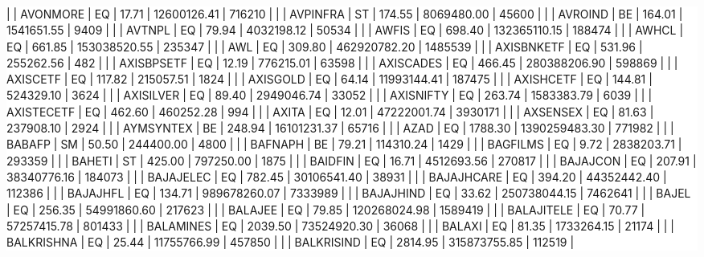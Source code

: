 |  | AVONMORE | EQ | 17.71 | 12600126.41 | 716210 |
|  | AVPINFRA | ST | 174.55 | 8069480.00 | 45600 |
|  | AVROIND | BE | 164.01 | 1541651.55 | 9409 |
|  | AVTNPL | EQ | 79.94 | 4032198.12 | 50534 |
|  | AWFIS | EQ | 698.40 | 132365110.15 | 188474 |
|  | AWHCL | EQ | 661.85 | 153038520.55 | 235347 |
|  | AWL | EQ | 309.80 | 462920782.20 | 1485539 |
|  | AXISBNKETF | EQ | 531.96 | 255262.56 | 482 |
|  | AXISBPSETF | EQ | 12.19 | 776215.01 | 63598 |
|  | AXISCADES | EQ | 466.45 | 280388206.90 | 598869 |
|  | AXISCETF | EQ | 117.82 | 215057.51 | 1824 |
|  | AXISGOLD | EQ | 64.14 | 11993144.41 | 187475 |
|  | AXISHCETF | EQ | 144.81 | 524329.10 | 3624 |
|  | AXISILVER | EQ | 89.40 | 2949046.74 | 33052 |
|  | AXISNIFTY | EQ | 263.74 | 1583383.79 | 6039 |
|  | AXISTECETF | EQ | 462.60 | 460252.28 | 994 |
|  | AXITA | EQ | 12.01 | 47222001.74 | 3930171 |
|  | AXSENSEX | EQ | 81.63 | 237908.10 | 2924 |
|  | AYMSYNTEX | BE | 248.94 | 16101231.37 | 65716 |
|  | AZAD | EQ | 1788.30 | 1390259483.30 | 771982 |
|  | BABAFP | SM | 50.50 | 244400.00 | 4800 |
|  | BAFNAPH | BE | 79.21 | 114310.24 | 1429 |
|  | BAGFILMS | EQ | 9.72 | 2838203.71 | 293359 |
|  | BAHETI | ST | 425.00 | 797250.00 | 1875 |
|  | BAIDFIN | EQ | 16.71 | 4512693.56 | 270817 |
|  | BAJAJCON | EQ | 207.91 | 38340776.16 | 184073 |
|  | BAJAJELEC | EQ | 782.45 | 30106541.40 | 38931 |
|  | BAJAJHCARE | EQ | 394.20 | 44352442.40 | 112386 |
|  | BAJAJHFL | EQ | 134.71 | 989678260.07 | 7333989 |
|  | BAJAJHIND | EQ | 33.62 | 250738044.15 | 7462641 |
|  | BAJEL | EQ | 256.35 | 54991860.60 | 217623 |
|  | BALAJEE | EQ | 79.85 | 120268024.98 | 1589419 |
|  | BALAJITELE | EQ | 70.77 | 57257415.78 | 801433 |
|  | BALAMINES | EQ | 2039.50 | 73524920.30 | 36068 |
|  | BALAXI | EQ | 81.35 | 1733264.15 | 21174 |
|  | BALKRISHNA | EQ | 25.44 | 11755766.99 | 457850 |
|  | BALKRISIND | EQ | 2814.95 | 315873755.85 | 112519 |
